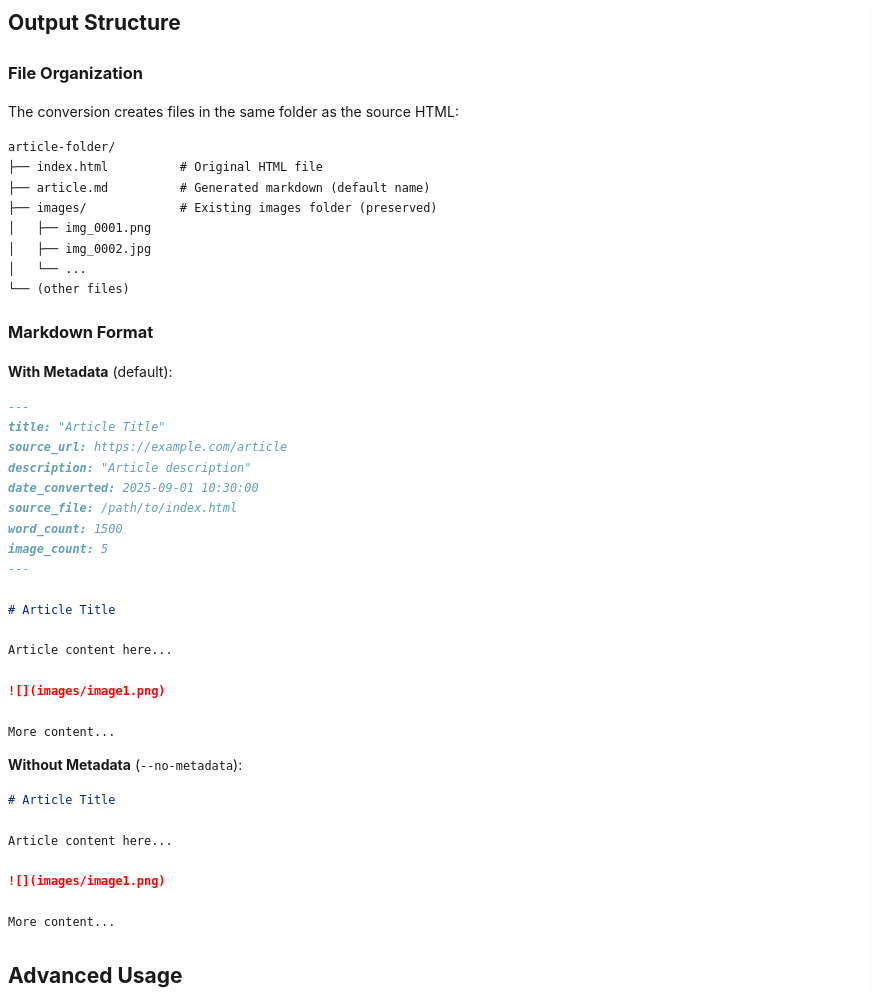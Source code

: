 ## Output Structure

### File Organization

The conversion creates files in the same folder as the source HTML:

```
article-folder/
├── index.html          # Original HTML file
├── article.md          # Generated markdown (default name)
├── images/             # Existing images folder (preserved)
│   ├── img_0001.png
│   ├── img_0002.jpg
│   └── ...
└── (other files)
```

### Markdown Format

**With Metadata** (default):
```markdown
---
title: "Article Title"
source_url: https://example.com/article
description: "Article description"
date_converted: 2025-09-01 10:30:00
source_file: /path/to/index.html
word_count: 1500
image_count: 5
---

# Article Title

Article content here...

![](images/image1.png)

More content...
```

**Without Metadata** (`--no-metadata`):
```markdown
# Article Title

Article content here...

![](images/image1.png)

More content...
```

## Advanced Usage
